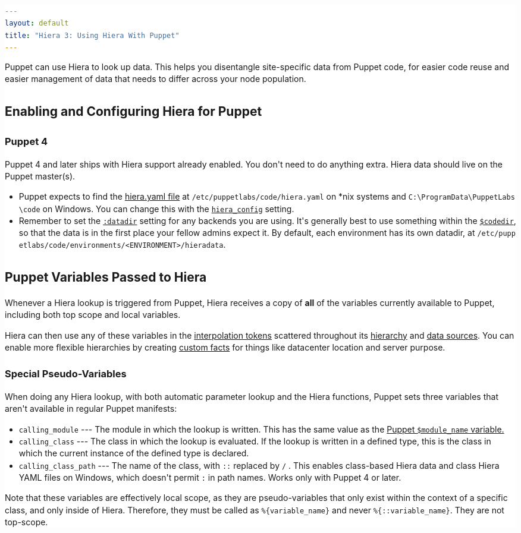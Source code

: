 ```yaml
---
layout: default
title: "Hiera 3: Using Hiera With Puppet"
---
```


[hiera_config]: /references/latest/configuration.html#hieraconfig
[codedir]: /references/latest/configuration.html#codedir
[datadir]: ./configuring.html#datadir
[hiera_yaml]: ./configuring.html
[variable_tokens]: ./variables.html
[hierarchy]: ./hierarchy.html
[data_sources]: data_sources.html
[custom_facts]: /facter/latest/custom_facts.html
[facts]: /puppet/latest/reference/lang_facts_and_builtin_vars.html
[classic_facts]: /puppet/latest/reference/lang_facts_and_builtin_vars.html#classic-factname-facts
[facts_hash]: /puppet/latest/reference/lang_facts_and_builtin_vars.html#the-factsfactname-hash
[trusted_facts]: /puppet/latest/reference/lang_facts_and_builtin_vars.html#trusted-facts
[server_facts]: /puppet/latest/reference/lang_facts_and_builtin_vars.html#serverfacts-variable
[absolute_scope]: /puppet/latest/reference/lang_variables.html#accessing-out-of-scope-variables
[classes]: /puppet/latest/reference/lang_classes.html
[parameters]: /puppet/latest/reference/lang_classes.html#class-parameters-and-variables
[class_declare]: /puppet/latest/reference/lang_classes.html#declaring-classes
[class_definition]: /puppet/latest/reference/lang_classes.html#defining-classes
[resource_like]: /puppet/latest/reference/lang_classes.html#using-resource-like-declarations
[enc_assign]: /puppet/latest/reference/lang_classes.html#assigning-classes-from-an-enc
[priority]: ./lookup_types.html#priority-default
[array_lookup]: ./lookup_types.html#array-merge
[hash_lookup]: ./lookup_types.html#hash-merge
[template_functions]: /guides/templating.html#using-functions-within-templates
[enc]: /guides/external_nodes.html
[site_manifest]: /puppet/latest/reference/dirs_manifest.html
[node_definition]: /puppet/latest/reference/lang_node_definitions.html
[config_deep_merge]: ./lookup_types.html#deep-merging-in-hiera
[lookup_keys]: ./lookup_types.html#lookup-keys


Puppet can use Hiera to look up data. This helps you disentangle site-specific data from Puppet code, for easier code reuse and easier management of data that needs to differ across your node population.


Enabling and Configuring Hiera for Puppet
-----

### Puppet 4

Puppet 4 and later ships with Hiera support already enabled. You don't need to do anything extra. Hiera data should live on the Puppet master(s).

* Puppet expects to find the [hiera.yaml file][hiera_yaml] at `/etc/puppetlabs/code/hiera.yaml` on \*nix systems and `C:\ProgramData\PuppetLabs\code` on Windows. You can change this with the [`hiera_config`][hiera_config] setting.
* Remember to set the [`:datadir`][datadir] setting for any backends you are using. It's generally best to use something within the [`$codedir`][codedir], so that the data is in the first place your fellow admins expect it. By default, each environment has its own datadir, at `/etc/puppetlabs/code/environments/<ENVIRONMENT>/hieradata`.

Puppet Variables Passed to Hiera
-----

Whenever a Hiera lookup is triggered from Puppet, Hiera receives a copy of **all** of the variables currently available to Puppet, including both top scope and local variables.

Hiera can then use any of these variables in the [interpolation tokens][variable_tokens] scattered throughout its [hierarchy][] and [data sources][data_sources]. You can enable more flexible hierarchies by creating [custom facts][custom_facts] for things like datacenter location and server purpose.

### Special Pseudo-Variables

When doing any Hiera lookup, with both automatic parameter lookup and the Hiera functions, Puppet sets three variables that aren't available in regular Puppet manifests:

* `calling_module` --- The module in which the lookup is written. This has the same value as the [Puppet `$module_name` variable.][module_name]
* `calling_class` --- The class in which the lookup is evaluated. If the lookup is written in a defined type, this is the class in which the current instance of the defined type is declared.
* `calling_class_path` --- The name of the class, with `::` replaced by `/` . This enables class-based Hiera data and class Hiera YAML files on Windows, which doesn't permit `:` in path names. Works only with Puppet 4 or later.

Note that these variables are effectively local scope, as they are pseudo-variables that only exist within the context of a specific class, and only inside of Hiera. Therefore, they must be called as `%{variable_name}` and never `%{::variable_name}`. They are not top-scope.


[module_name]: /puppet/latest/reference/lang_variables.html#parser-set-variables